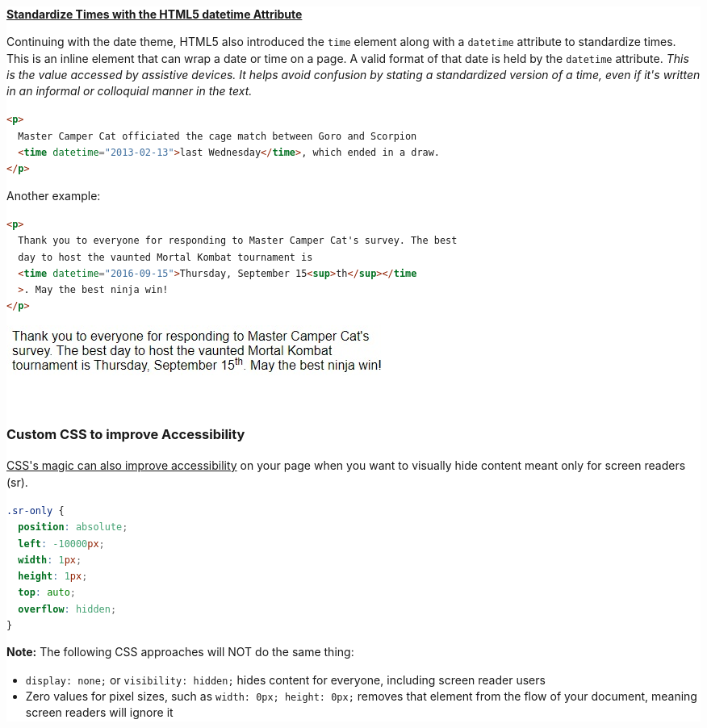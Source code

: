 </center>

**[Standardize Times with the HTML5 datetime Attribute](https://www.freecodecamp.org/learn/responsive-web-design/applied-accessibility/standardize-times-with-the-html5-datetime-attribute)**

Continuing with the date theme, HTML5 also introduced the `time` element along with a `datetime` attribute to standardize times. This is an inline element that can wrap a date or time on a page. A valid format of that date is held by the `datetime` attribute. _This is the value accessed by assistive devices. It helps avoid confusion by stating a standardized version of a time, even if it's written in an informal or colloquial manner in the text._

```html
<p>
  Master Camper Cat officiated the cage match between Goro and Scorpion
  <time datetime="2013-02-13">last Wednesday</time>, which ended in a draw.
</p>
```

Another example:

```html
<p>
  Thank you to everyone for responding to Master Camper Cat's survey. The best
  day to host the vaunted Mortal Kombat tournament is
  <time datetime="2016-09-15">Thursday, September 15<sup>th</sup></time
  >. May the best ninja win!
</p>
```

![HTML Datetime Attribute](./ResponsiveFCC/Responsive39.jpg)

<br/>

### Custom CSS to improve Accessibility

[CSS's magic can also improve accessibility](https://www.freecodecamp.org/learn/responsive-web-design/applied-accessibility/make-elements-only-visible-to-a-screen-reader-by-using-custom-css) on your page when you want to visually hide content meant only for screen readers (sr).

```css
.sr-only {
  position: absolute;
  left: -10000px;
  width: 1px;
  height: 1px;
  top: auto;
  overflow: hidden;
}
```

**Note:** The following CSS approaches will NOT do the same thing:

- `display: none;` or `visibility: hidden;` hides content for everyone, including screen reader users
- Zero values for pixel sizes, such as `width: 0px; height: 0px;` removes that element from the flow of your document, meaning screen readers will ignore it
